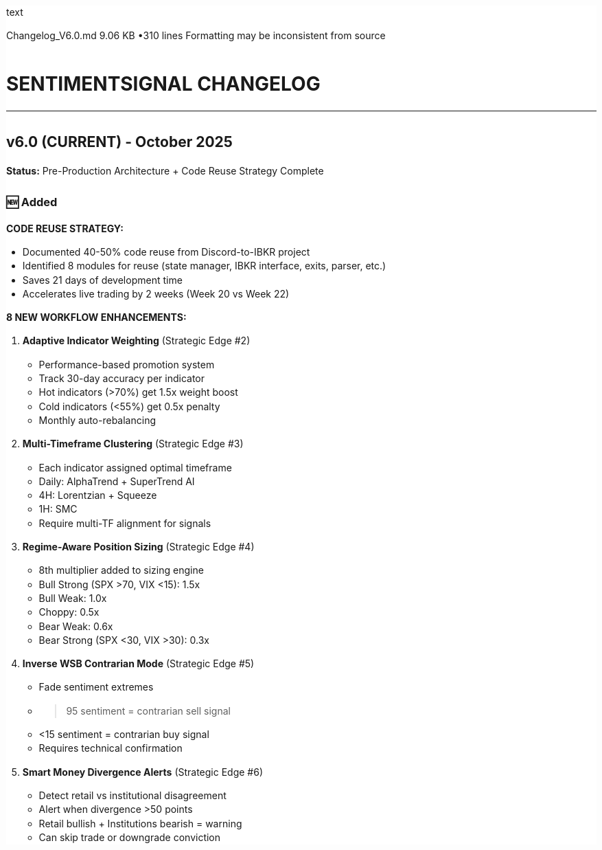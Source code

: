 text



Changelog_V6.0.md
9.06 KB •310 lines
Formatting may be inconsistent from source

# SENTIMENTSIGNAL CHANGELOG

---

## v6.0 (CURRENT) - October 2025
**Status:** Pre-Production Architecture + Code Reuse Strategy Complete

### 🆕 Added

**CODE REUSE STRATEGY:**
- Documented 40-50% code reuse from Discord-to-IBKR project
- Identified 8 modules for reuse (state manager, IBKR interface, exits, parser, etc.)
- Saves 21 days of development time
- Accelerates live trading by 2 weeks (Week 20 vs Week 22)

**8 NEW WORKFLOW ENHANCEMENTS:**

1. **Adaptive Indicator Weighting** (Strategic Edge #2)
   - Performance-based promotion system
   - Track 30-day accuracy per indicator
   - Hot indicators (>70%) get 1.5x weight boost
   - Cold indicators (<55%) get 0.5x penalty
   - Monthly auto-rebalancing

2. **Multi-Timeframe Clustering** (Strategic Edge #3)
   - Each indicator assigned optimal timeframe
   - Daily: AlphaTrend + SuperTrend AI
   - 4H: Lorentzian + Squeeze
   - 1H: SMC
   - Require multi-TF alignment for signals

3. **Regime-Aware Position Sizing** (Strategic Edge #4)
   - 8th multiplier added to sizing engine
   - Bull Strong (SPX >70, VIX <15): 1.5x
   - Bull Weak: 1.0x
   - Choppy: 0.5x
   - Bear Weak: 0.6x
   - Bear Strong (SPX <30, VIX >30): 0.3x

4. **Inverse WSB Contrarian Mode** (Strategic Edge #5)
   - Fade sentiment extremes
   - >95 sentiment = contrarian sell signal
   - <15 sentiment = contrarian buy signal
   - Requires technical confirmation

5. **Smart Money Divergence Alerts** (Strategic Edge #6)
   - Detect retail vs institutional disagreement
   - Alert when divergence >50 points
   - Retail bullish + Institutions bearish = warning
   - Can skip trade or downgrade conviction
